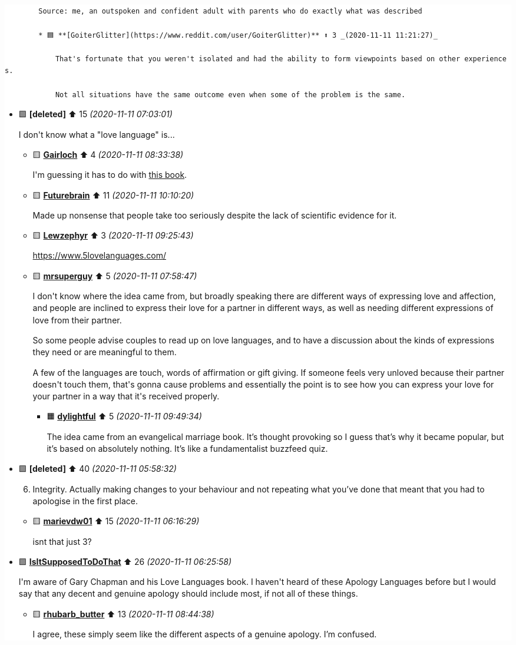 			Source: me, an outspoken and confident adult with parents who do exactly what was described

			* 🟦 **[GoiterGlitter](https://www.reddit.com/user/GoiterGlitter)** ⬆️ 3 _(2020-11-11 11:21:27)_

				That's fortunate that you weren't isolated and had the ability to form viewpoints based on other experiences. 
				
				Not all situations have the same outcome even when some of the problem is the same.

* 🟩 **[deleted]** ⬆️ 15 _(2020-11-11 07:03:01)_

	I don't know what a "love language" is...

	* 🟨 **[Gairloch](https://www.reddit.com/user/Gairloch)** ⬆️ 4 _(2020-11-11 08:33:38)_

		I'm guessing it has to do with [this book](https://en.wikipedia.org/wiki/The_Five_Love_Languages).

	* 🟨 **[Futurebrain](https://www.reddit.com/user/Futurebrain)** ⬆️ 11 _(2020-11-11 10:10:20)_

		Made up nonsense that people take too seriously despite the lack of scientific evidence for it.

	* 🟨 **[Lewzephyr](https://www.reddit.com/user/Lewzephyr)** ⬆️ 3 _(2020-11-11 09:25:43)_

		https://www.5lovelanguages.com/

	* 🟨 **[mrsuperguy](https://www.reddit.com/user/mrsuperguy)** ⬆️ 5 _(2020-11-11 07:58:47)_

		I don't know where the idea came from, but broadly speaking there are different ways of expressing love and affection, and people are inclined to express their love for a partner in different ways, as well as needing different expressions of love from their partner.
		
		So some people advise couples to read up on love languages, and to have a discussion about the kinds of expressions they need or are meaningful to them.
		
		A few of the languages are touch, words of affirmation or gift giving. If someone feels very unloved because their partner doesn't touch them, that's gonna cause problems and essentially the point is to see how you can express your love for your partner in a way that it's received properly.

		* 🟧 **[dylightful](https://www.reddit.com/user/dylightful)** ⬆️ 5 _(2020-11-11 09:49:34)_

			The idea came from an evangelical marriage book. It’s thought provoking so I guess that’s why it became popular, but it’s based on absolutely nothing. It’s like a fundamentalist buzzfeed quiz.

* 🟩 **[deleted]** ⬆️ 40 _(2020-11-11 05:58:32)_

	6. Integrity. Actually making changes to your behaviour and not repeating what you’ve done that meant that you had to apologise in the first place.

	* 🟨 **[marievdw01](https://www.reddit.com/user/marievdw01)** ⬆️ 15 _(2020-11-11 06:16:29)_

		isnt that just 3?

* 🟩 **[IsItSupposedToDoThat](https://www.reddit.com/user/IsItSupposedToDoThat)** ⬆️ 26 _(2020-11-11 06:25:58)_

	I'm aware of Gary Chapman and his Love Languages book. I haven't heard of these Apology Languages before but I would say that any decent and genuine apology should include most, if not all of these things.

	* 🟨 **[rhubarb_butter](https://www.reddit.com/user/rhubarb_butter)** ⬆️ 13 _(2020-11-11 08:44:38)_

		I agree, these simply seem like the different aspects of a genuine apology. I’m confused.

